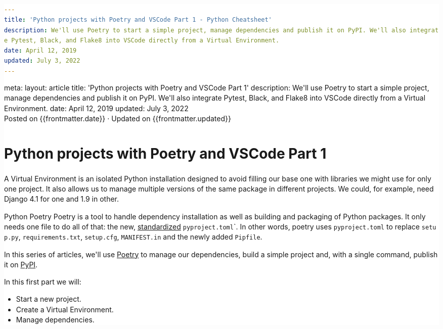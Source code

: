 ```yaml
---
title: 'Python projects with Poetry and VSCode Part 1 - Python Cheatsheet'
description: We'll use Poetry to start a simple project, manage dependencies and publish it on PyPI. We'll also integrate Pytest, Black, and Flake8 into VSCode directly from a Virtual Environment.
date: April 12, 2019
updated: July 3, 2022
---
```


<route lang="yaml">
meta:
    layout: article
    title: 'Python projects with Poetry and VSCode Part 1'
    description: We'll use Poetry to start a simple project, manage dependencies and publish it on PyPI. We'll also integrate Pytest, Black, and Flake8 into VSCode directly from a Virtual Environment.
    date: April 12, 2019
    updated: July 3, 2022
</route>

<div>
  <div class="flex items-center">
   <span class="font-display text-sm font-medium text-sky-500">Posted on {{frontmatter.date}}</span>
   <span class="text-slate-400 ml-2">·</span>
   <span class="font-display text-sm text-slate-400 ml-2">Updated on {{frontmatter.updated}}</span>
  </div>
  <h1>Python projects with Poetry and VSCode Part 1</h1>
</div>

A Virtual Environment is an isolated Python installation designed to avoid filling our base one with libraries we might use for only one project. It also allows us to manage multiple versions of the same package in different projects. We could, for example, need Django 4.1 for one and 1.9 in other.

<base-disclaimer>
  <base-disclaimer-title>
    Python Poetry
  </base-disclaimer-title>
  <base-disclaimer-content>
    Poetry is a tool to handle dependency installation as well as building and packaging of Python packages. It only needs one file to do all of that: the new, <a target="_blank" href="https://www.python.org/dev/peps/pep-0518/">standardized</a> <code>pyproject.toml</code>`. In other words, poetry uses <code>pyproject.toml</code> to replace <code>setup.py</code>, <code>requirements.txt</code>, <code>setup.cfg</code>, <code>MANIFEST.in</code> and the newly added <code>Pipfile</code>.
  </base-disclaimer-content>
</base-disclaimer>

In this series of articles, we'll use [Poetry](https://poetry.eustace.io/) to manage our dependencies, build a simple project and, with a single command, publish it on [PyPI](https://pypi.org/).

In this first part we will:

- Start a new project.
- Create a Virtual Environment.
- Manage dependencies.

